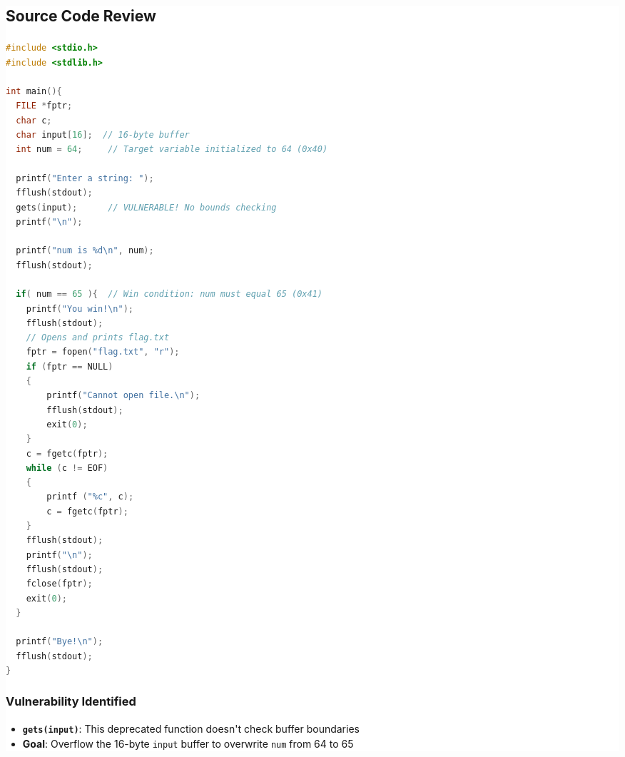 ## Source Code Review

```c
#include <stdio.h>
#include <stdlib.h>

int main(){
  FILE *fptr;
  char c;
  char input[16];  // 16-byte buffer
  int num = 64;     // Target variable initialized to 64 (0x40)
  
  printf("Enter a string: ");
  fflush(stdout);
  gets(input);      // VULNERABLE! No bounds checking
  printf("\n");
  
  printf("num is %d\n", num);
  fflush(stdout);
  
  if( num == 65 ){  // Win condition: num must equal 65 (0x41)
    printf("You win!\n");
    fflush(stdout);
    // Opens and prints flag.txt
    fptr = fopen("flag.txt", "r");
    if (fptr == NULL)
    {
        printf("Cannot open file.\n");
        fflush(stdout);
        exit(0);
    }
    c = fgetc(fptr);
    while (c != EOF)
    {
        printf ("%c", c);
        c = fgetc(fptr);
    }
    fflush(stdout);
    printf("\n");
    fflush(stdout);
    fclose(fptr);
    exit(0);
  }
  
  printf("Bye!\n");
  fflush(stdout);
}
```

### Vulnerability Identified
- **`gets(input)`**: This deprecated function doesn't check buffer boundaries
- **Goal**: Overflow the 16-byte `input` buffer to overwrite `num` from 64 to 65
